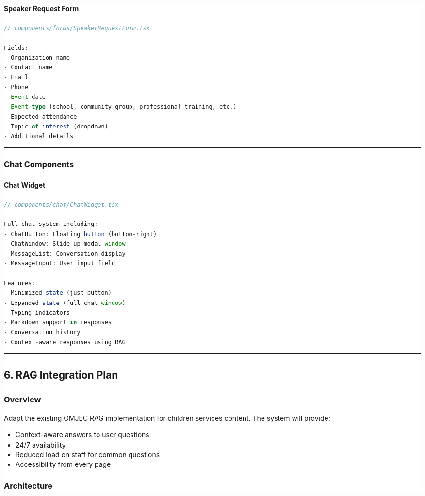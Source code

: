 #### Speaker Request Form
```typescript
// components/forms/SpeakerRequestForm.tsx

Fields:
- Organization name
- Contact name
- Email
- Phone
- Event date
- Event type (school, community group, professional training, etc.)
- Expected attendance
- Topic of interest (dropdown)
- Additional details
```

---

### Chat Components

#### Chat Widget
```typescript
// components/chat/ChatWidget.tsx

Full chat system including:
- ChatButton: Floating button (bottom-right)
- ChatWindow: Slide-up modal window
- MessageList: Conversation display
- MessageInput: User input field

Features:
- Minimized state (just button)
- Expanded state (full chat window)
- Typing indicators
- Markdown support in responses
- Conversation history
- Context-aware responses using RAG
```

---

## 6. RAG Integration Plan

### Overview

Adapt the existing OMJEC RAG implementation for children services content. The system will provide:
- Context-aware answers to user questions
- 24/7 availability
- Reduced load on staff for common questions
- Accessibility from every page

### Architecture
